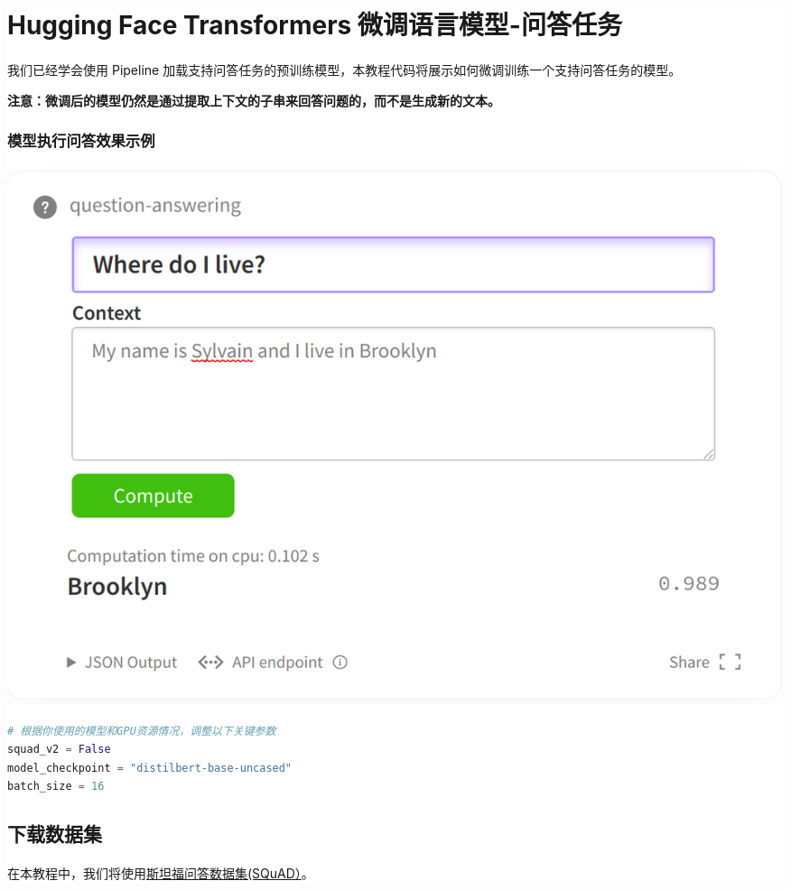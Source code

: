 # Hugging Face Transformers 微调语言模型-问答任务

我们已经学会使用 Pipeline 加载支持问答任务的预训练模型，本教程代码将展示如何微调训练一个支持问答任务的模型。

**注意：微调后的模型仍然是通过提取上下文的子串来回答问题的，而不是生成新的文本。**

### 模型执行问答效果示例

![Widget inference representing the QA task](docs/images/question_answering.png)


```python
# 根据你使用的模型和GPU资源情况，调整以下关键参数
squad_v2 = False
model_checkpoint = "distilbert-base-uncased"
batch_size = 16
```

## 下载数据集

在本教程中，我们将使用[斯坦福问答数据集(SQuAD）](https://rajpurkar.github.io/SQuAD-explorer/)。
